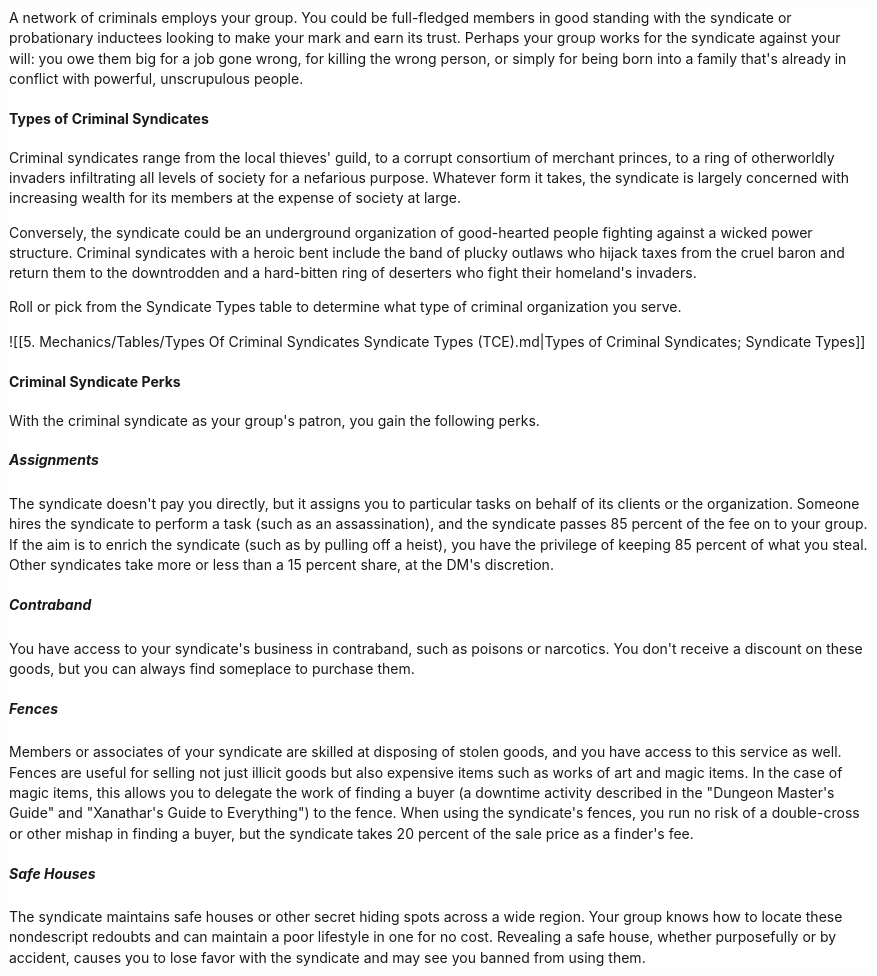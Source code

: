 A network of criminals employs your group. You could be full-fledged members in good standing with the syndicate or probationary inductees looking to make your mark and earn its trust. Perhaps your group works for the syndicate against your will: you owe them big for a job gone wrong, for killing the wrong person, or simply for being born into a family that's already in conflict with powerful, unscrupulous people.

#### Types of Criminal Syndicates

Criminal syndicates range from the local thieves' guild, to a corrupt consortium of merchant princes, to a ring of otherworldly invaders infiltrating all levels of society for a nefarious purpose. Whatever form it takes, the syndicate is largely concerned with increasing wealth for its members at the expense of society at large.

 Conversely, the syndicate could be an underground organization of good-hearted people fighting against a wicked power structure. Criminal syndicates with a heroic bent include the band of plucky outlaws who hijack taxes from the cruel baron and return them to the downtrodden and a hard-bitten ring of deserters who fight their homeland's invaders.

 Roll or pick from the Syndicate Types table to determine what type of criminal organization you serve.

![[5. Mechanics/Tables/Types Of Criminal Syndicates Syndicate Types (TCE).md\|Types of Criminal Syndicates; Syndicate Types]]

#### Criminal Syndicate Perks

With the criminal syndicate as your group's patron, you gain the following perks.

##### Assignments

The syndicate doesn't pay you directly, but it assigns you to particular tasks on behalf of its clients or the organization. Someone hires the syndicate to perform a task (such as an assassination), and the syndicate passes 85 percent of the fee on to your group. If the aim is to enrich the syndicate (such as by pulling off a heist), you have the privilege of keeping 85 percent of what you steal. Other syndicates take more or less than a 15 percent share, at the DM's discretion.

##### Contraband

You have access to your syndicate's business in contraband, such as poisons or narcotics. You don't receive a discount on these goods, but you can always find someplace to purchase them.

##### Fences

Members or associates of your syndicate are skilled at disposing of stolen goods, and you have access to this service as well. Fences are useful for selling not just illicit goods but also expensive items such as works of art and magic items. In the case of magic items, this allows you to delegate the work of finding a buyer (a downtime activity described in the "Dungeon Master's Guide" and "Xanathar's Guide to Everything") to the fence. When using the syndicate's fences, you run no risk of a double-cross or other mishap in finding a buyer, but the syndicate takes 20 percent of the sale price as a finder's fee.

##### Safe Houses

The syndicate maintains safe houses or other secret hiding spots across a wide region. Your group knows how to locate these nondescript redoubts and can maintain a poor lifestyle in one for no cost. Revealing a safe house, whether purposefully or by accident, causes you to lose favor with the syndicate and may see you banned from using them.
